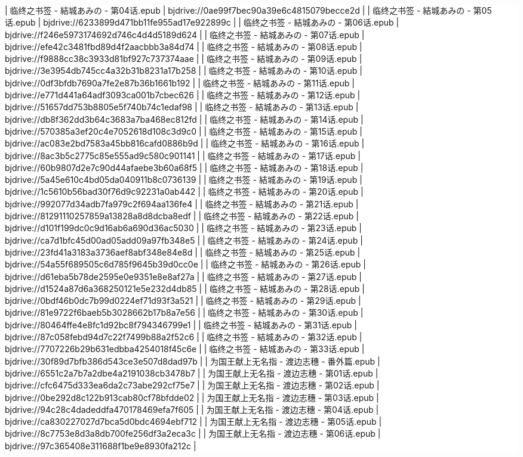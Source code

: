 | 临终之书签 - 結城あみの - 第04话.epub | bjdrive://0ae99f7bec90a39e6c4815079becce2d |
| 临终之书签 - 結城あみの - 第05话.epub | bjdrive://6233899d471bb11fe955ad17e922899c |
| 临终之书签 - 結城あみの - 第06话.epub | bjdrive://f246e5973174692d746c4d4d5189d624 |
| 临终之书签 - 結城あみの - 第07话.epub | bjdrive://efe42c3481fbd89d4f2aacbbb3a84d74 |
| 临终之书签 - 結城あみの - 第08话.epub | bjdrive://f9888cc38c3933d81bf927c737374aae |
| 临终之书签 - 結城あみの - 第09话.epub | bjdrive://3e3954db745cc4a32b31b8231a17b258 |
| 临终之书签 - 結城あみの - 第10话.epub | bjdrive://0df3bfdb7690a7fe2e87b36b1661b192 |
| 临终之书签 - 結城あみの - 第11话.epub | bjdrive://e771d441a64adf3093ca001b7cbec626 |
| 临终之书签 - 結城あみの - 第12话.epub | bjdrive://51657dd753b8805e5f740b74c1edaf98 |
| 临终之书签 - 結城あみの - 第13话.epub | bjdrive://db8f362dd3b64c3683a7ba468ec812fd |
| 临终之书签 - 結城あみの - 第14话.epub | bjdrive://570385a3ef20c4e7052618d108c3d9c0 |
| 临终之书签 - 結城あみの - 第15话.epub | bjdrive://ac083e2bd7583a45bb816cafd0886b9d |
| 临终之书签 - 結城あみの - 第16话.epub | bjdrive://8ac3b5c2775c85e555ad9c580c901141 |
| 临终之书签 - 結城あみの - 第17话.epub | bjdrive://60b9807d2e7c90d44afaebe3b60a68f5 |
| 临终之书签 - 結城あみの - 第18话.epub | bjdrive://5a45e610c4bd05da040911b8c0736139 |
| 临终之书签 - 結城あみの - 第19话.epub | bjdrive://1c5610b56bad30f76d9c92231a0ab442 |
| 临终之书签 - 結城あみの - 第20话.epub | bjdrive://992077d34adb7fa979c2f694aa136fe4 |
| 临终之书签 - 結城あみの - 第21话.epub | bjdrive://81291110257859a13828a8d8dcba8edf |
| 临终之书签 - 結城あみの - 第22话.epub | bjdrive://d101f199dc0c9d16ab6a690d36ac5030 |
| 临终之书签 - 結城あみの - 第23话.epub | bjdrive://ca7d1bfc45d00ad05add09a97fb348e5 |
| 临终之书签 - 結城あみの - 第24话.epub | bjdrive://23fd41a3183a3736aef8abf348e84e8d |
| 临终之书签 - 結城あみの - 第25话.epub | bjdrive://54a55f689505c6d785f9645b39d0cc0e |
| 临终之书签 - 結城あみの - 第26话.epub | bjdrive://d61eba5b78de2595e0e9351e8e8af27a |
| 临终之书签 - 結城あみの - 第27话.epub | bjdrive://d1524a87d6a368250121e5e232d4db85 |
| 临终之书签 - 結城あみの - 第28话.epub | bjdrive://0bdf46b0dc7b99d0224ef71d93f3a521 |
| 临终之书签 - 結城あみの - 第29话.epub | bjdrive://81e9722f6baeb5b3028662b17b8a7e56 |
| 临终之书签 - 結城あみの - 第30话.epub | bjdrive://80464ffe4e8fc1d92bc8f794346799e1 |
| 临终之书签 - 結城あみの - 第31话.epub | bjdrive://87c058febd94d7c22f7499b88a2f52c6 |
| 临终之书签 - 結城あみの - 第32话.epub | bjdrive://7707226b29b631edbba4254018f45c6e |
| 临终之书签 - 結城あみの - 第33话.epub | bjdrive://30f89d7bfb386d543ce3e507d8dad97b |
| 为国王献上无名指 - 渡边志穗 - 番外篇.epub | bjdrive://6551c2a7b7a2dbe4a2191038cb3478b7 |
| 为国王献上无名指 - 渡边志穗 - 第01话.epub | bjdrive://cfc6475d333ea6da2c73abe292cf75e7 |
| 为国王献上无名指 - 渡边志穗 - 第02话.epub | bjdrive://0be292d8c122b913cab80cf78bfdde02 |
| 为国王献上无名指 - 渡边志穗 - 第03话.epub | bjdrive://94c28c4dadeddfa470178469efa7f605 |
| 为国王献上无名指 - 渡边志穗 - 第04话.epub | bjdrive://ca830227027d7bca5d0bdc4694ebf712 |
| 为国王献上无名指 - 渡边志穗 - 第05话.epub | bjdrive://8c7753e8d3a8db700fe256df3a2eca3c |
| 为国王献上无名指 - 渡边志穗 - 第06话.epub | bjdrive://97c365408e311688f1be9e8930fa212c |